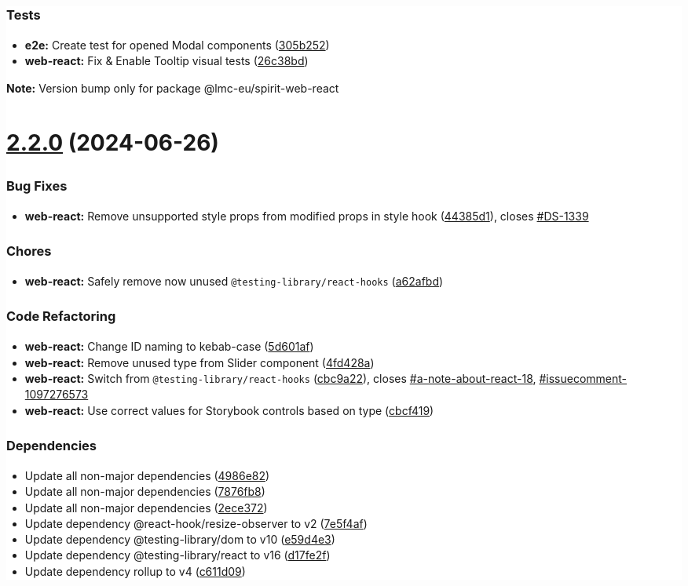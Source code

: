 ### Tests

- **e2e:** Create test for opened Modal components ([305b252](https://github.com/lmc-eu/spirit-design-system/commit/305b252))
- **web-react:** Fix & Enable Tooltip visual tests ([26c38bd](https://github.com/lmc-eu/spirit-design-system/commit/26c38bd))

**Note:** Version bump only for package @lmc-eu/spirit-web-react

<a name="2.2.0"></a>

# [2.2.0](https://github.com/lmc-eu/spirit-design-system/compare/@lmc-eu/spirit-web-react@2.1.0...@lmc-eu/spirit-web-react@2.2.0) (2024-06-26)

### Bug Fixes

- **web-react:** Remove unsupported style props from modified props in style hook ([44385d1](https://github.com/lmc-eu/spirit-design-system/commit/44385d1)), closes [#DS-1339](https://github.com/lmc-eu/spirit-design-system/issues/DS-1339)

### Chores

- **web-react:** Safely remove now unused `@testing-library/react-hooks` ([a62afbd](https://github.com/lmc-eu/spirit-design-system/commit/a62afbd))

### Code Refactoring

- **web-react:** Change ID naming to kebab-case ([5d601af](https://github.com/lmc-eu/spirit-design-system/commit/5d601af))
- **web-react:** Remove unused type from Slider component ([4fd428a](https://github.com/lmc-eu/spirit-design-system/commit/4fd428a))
- **web-react:** Switch from `@testing-library/react-hooks` ([cbc9a22](https://github.com/lmc-eu/spirit-design-system/commit/cbc9a22)), closes [#a-note-about-react-18](https://github.com/lmc-eu/spirit-design-system/issues/a-note-about-react-18), [#issuecomment-1097276573](https://github.com/lmc-eu/spirit-design-system/issues/issuecomment-1097276573)
- **web-react:** Use correct values for Storybook controls based on type ([cbcf419](https://github.com/lmc-eu/spirit-design-system/commit/cbcf419))

### Dependencies

- Update all non-major dependencies ([4986e82](https://github.com/lmc-eu/spirit-design-system/commit/4986e82))
- Update all non-major dependencies ([7876fb8](https://github.com/lmc-eu/spirit-design-system/commit/7876fb8))
- Update all non-major dependencies ([2ece372](https://github.com/lmc-eu/spirit-design-system/commit/2ece372))
- Update dependency @react-hook/resize-observer to v2 ([7e5f4af](https://github.com/lmc-eu/spirit-design-system/commit/7e5f4af))
- Update dependency @testing-library/dom to v10 ([e59d4e3](https://github.com/lmc-eu/spirit-design-system/commit/e59d4e3))
- Update dependency @testing-library/react to v16 ([d17fe2f](https://github.com/lmc-eu/spirit-design-system/commit/d17fe2f))
- Update dependency rollup to v4 ([c611d09](https://github.com/lmc-eu/spirit-design-system/commit/c611d09))
